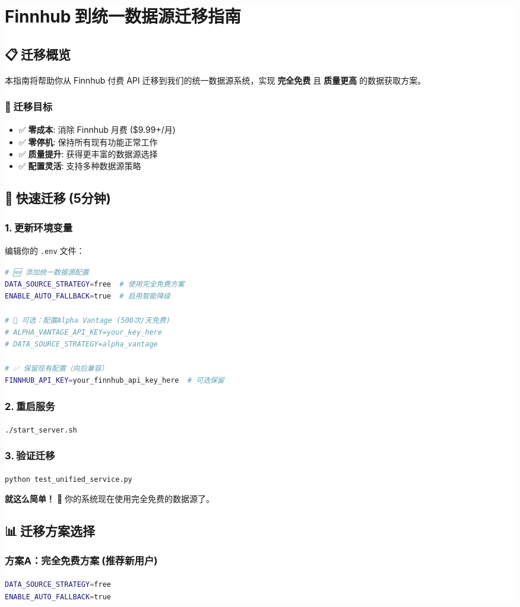 # Finnhub 到统一数据源迁移指南

## 📋 迁移概览

本指南将帮助你从 Finnhub 付费 API 迁移到我们的统一数据源系统，实现 **完全免费** 且 **质量更高** 的数据获取方案。

### 🎯 迁移目标
- ✅ **零成本**: 消除 Finnhub 月费 ($9.99+/月)
- ✅ **零停机**: 保持所有现有功能正常工作
- ✅ **质量提升**: 获得更丰富的数据源选择
- ✅ **配置灵活**: 支持多种数据源策略

## 🚀 快速迁移 (5分钟)

### 1. 更新环境变量
编辑你的 `.env` 文件：

```bash
# 🆕 添加统一数据源配置
DATA_SOURCE_STRATEGY=free  # 使用完全免费方案
ENABLE_AUTO_FALLBACK=true  # 启用智能降级

# 🔧 可选：配置Alpha Vantage (500次/天免费)
# ALPHA_VANTAGE_API_KEY=your_key_here
# DATA_SOURCE_STRATEGY=alpha_vantage

# ✅ 保留现有配置（向后兼容）
FINNHUB_API_KEY=your_finnhub_api_key_here  # 可选保留
```

### 2. 重启服务
```bash
./start_server.sh
```

### 3. 验证迁移
```bash
python test_unified_service.py
```

**就这么简单！** 🎉 你的系统现在使用完全免费的数据源了。

## 📊 迁移方案选择

### 方案A：完全免费方案 (推荐新用户)
```bash
DATA_SOURCE_STRATEGY=free
ENABLE_AUTO_FALLBACK=true
```
